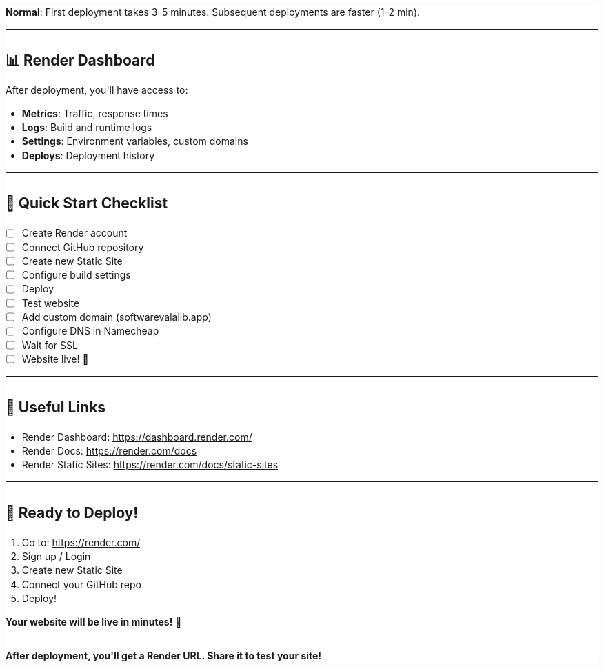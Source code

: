 **Normal**: First deployment takes 3-5 minutes. Subsequent deployments are faster (1-2 min).

---

## 📊 Render Dashboard

After deployment, you'll have access to:
- **Metrics**: Traffic, response times
- **Logs**: Build and runtime logs
- **Settings**: Environment variables, custom domains
- **Deploys**: Deployment history

---

## 🎉 Quick Start Checklist

- [ ] Create Render account
- [ ] Connect GitHub repository
- [ ] Create new Static Site
- [ ] Configure build settings
- [ ] Deploy
- [ ] Test website
- [ ] Add custom domain (softwarevalalib.app)
- [ ] Configure DNS in Namecheap
- [ ] Wait for SSL
- [ ] Website live! 🎊

---

## 🔗 Useful Links

- Render Dashboard: https://dashboard.render.com/
- Render Docs: https://render.com/docs
- Render Static Sites: https://render.com/docs/static-sites

---

## 🚀 Ready to Deploy!

1. Go to: https://render.com/
2. Sign up / Login
3. Create new Static Site
4. Connect your GitHub repo
5. Deploy!

**Your website will be live in minutes!** 🎉

---

**After deployment, you'll get a Render URL. Share it to test your site!**

